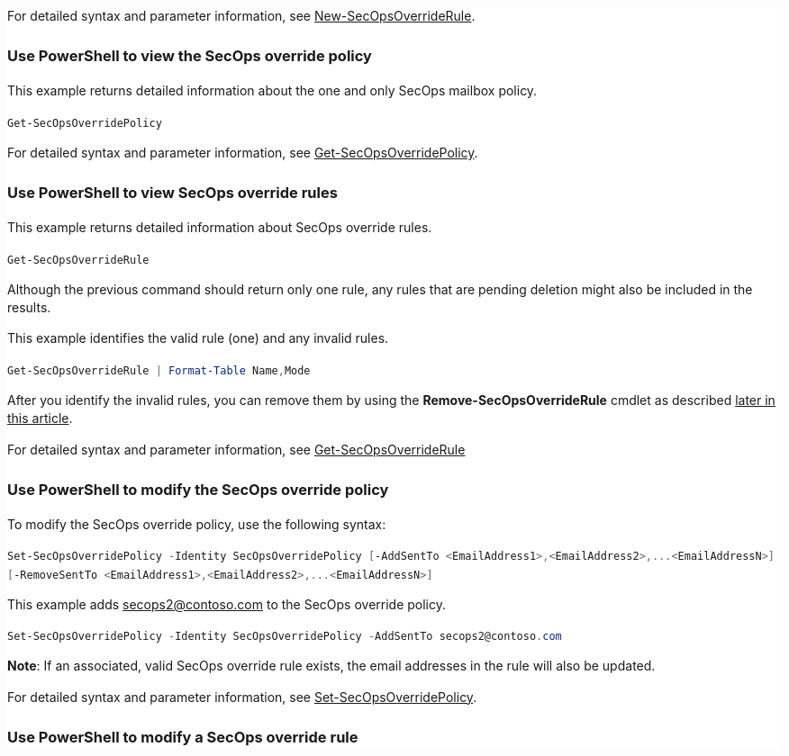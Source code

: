For detailed syntax and parameter information, see [New-SecOpsOverrideRule](/powershell/module/exchange/new-secopsoverriderule).

### Use PowerShell to view the SecOps override policy

This example returns detailed information about the one and only SecOps mailbox policy.

```powershell
Get-SecOpsOverridePolicy
```

For detailed syntax and parameter information, see [Get-SecOpsOverridePolicy](/powershell/module/exchange/get-secopsoverridepolicy).

### Use PowerShell to view SecOps override rules

This example returns detailed information about SecOps override rules.

```powershell
Get-SecOpsOverrideRule
```

Although the previous command should return only one rule, any rules that are pending deletion might also be included in the results.

This example identifies the valid rule (one) and any invalid rules.

```powershell
Get-SecOpsOverrideRule | Format-Table Name,Mode
```

After you identify the invalid rules, you can remove them by using the **Remove-SecOpsOverrideRule** cmdlet as described [later in this article](#use-powershell-to-remove-secops-override-rules).

For detailed syntax and parameter information, see [Get-SecOpsOverrideRule](/powershell/module/exchange/get-secopsoverriderule)

### Use PowerShell to modify the SecOps override policy

To modify the SecOps override policy, use the following syntax:

```powershell
Set-SecOpsOverridePolicy -Identity SecOpsOverridePolicy [-AddSentTo <EmailAddress1>,<EmailAddress2>,...<EmailAddressN>] [-RemoveSentTo <EmailAddress1>,<EmailAddress2>,...<EmailAddressN>]
```

This example adds secops2@contoso.com to the SecOps override policy.

```powershell
Set-SecOpsOverridePolicy -Identity SecOpsOverridePolicy -AddSentTo secops2@contoso.com
```

**Note**: If an associated, valid SecOps override rule exists, the email addresses in the rule will also be updated.

For detailed syntax and parameter information, see [Set-SecOpsOverridePolicy](/powershell/module/exchange/set-secopsoverridepolicy).

### Use PowerShell to modify a SecOps override rule
